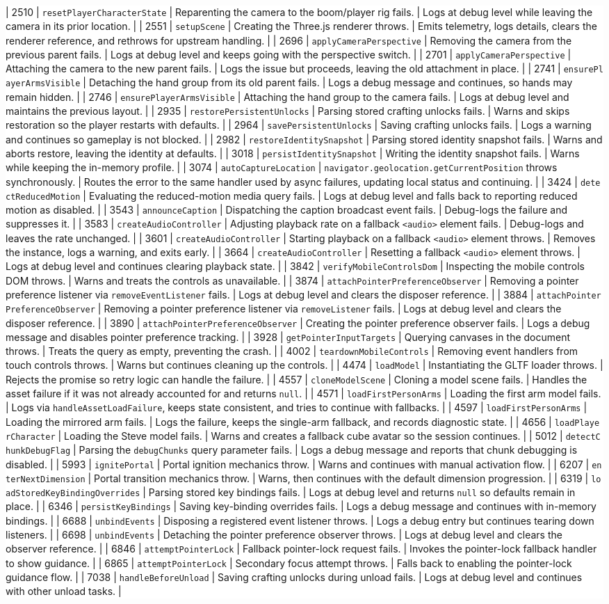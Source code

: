 | 2510 | `resetPlayerCharacterState` | Reparenting the camera to the boom/player rig fails. | Logs at debug level while leaving the camera in its prior location. |
| 2551 | `setupScene` | Creating the Three.js renderer throws. | Emits telemetry, logs details, clears the renderer reference, and rethrows for upstream handling. |
| 2696 | `applyCameraPerspective` | Removing the camera from the previous parent fails. | Logs at debug level and keeps going with the perspective switch. |
| 2701 | `applyCameraPerspective` | Attaching the camera to the new parent fails. | Logs the issue but proceeds, leaving the old attachment in place. |
| 2741 | `ensurePlayerArmsVisible` | Detaching the hand group from its old parent fails. | Logs a debug message and continues, so hands may remain hidden. |
| 2746 | `ensurePlayerArmsVisible` | Attaching the hand group to the camera fails. | Logs at debug level and maintains the previous layout. |
| 2935 | `restorePersistentUnlocks` | Parsing stored crafting unlocks fails. | Warns and skips restoration so the player restarts with defaults. |
| 2964 | `savePersistentUnlocks` | Saving crafting unlocks fails. | Logs a warning and continues so gameplay is not blocked. |
| 2982 | `restoreIdentitySnapshot` | Parsing stored identity snapshot fails. | Warns and aborts restore, leaving the identity at defaults. |
| 3018 | `persistIdentitySnapshot` | Writing the identity snapshot fails. | Warns while keeping the in-memory profile. |
| 3074 | `autoCaptureLocation` | `navigator.geolocation.getCurrentPosition` throws synchronously. | Routes the error to the same handler used by async failures, updating local status and continuing. |
| 3424 | `detectReducedMotion` | Evaluating the reduced-motion media query fails. | Logs at debug level and falls back to reporting reduced motion as disabled. |
| 3543 | `announceCaption` | Dispatching the caption broadcast event fails. | Debug-logs the failure and suppresses it. |
| 3583 | `createAudioController` | Adjusting playback rate on a fallback `<audio>` element fails. | Debug-logs and leaves the rate unchanged. |
| 3601 | `createAudioController` | Starting playback on a fallback `<audio>` element throws. | Removes the instance, logs a warning, and exits early. |
| 3664 | `createAudioController` | Resetting a fallback `<audio>` element throws. | Logs at debug level and continues clearing playback state. |
| 3842 | `verifyMobileControlsDom` | Inspecting the mobile controls DOM throws. | Warns and treats the controls as unavailable. |
| 3874 | `attachPointerPreferenceObserver` | Removing a pointer preference listener via `removeEventListener` fails. | Logs at debug level and clears the disposer reference. |
| 3884 | `attachPointerPreferenceObserver` | Removing a pointer preference listener via `removeListener` fails. | Logs at debug level and clears the disposer reference. |
| 3890 | `attachPointerPreferenceObserver` | Creating the pointer preference observer fails. | Logs a debug message and disables pointer preference tracking. |
| 3928 | `getPointerInputTargets` | Querying canvases in the document throws. | Treats the query as empty, preventing the crash. |
| 4002 | `teardownMobileControls` | Removing event handlers from touch controls throws. | Warns but continues cleaning up the controls. |
| 4474 | `loadModel` | Instantiating the GLTF loader throws. | Rejects the promise so retry logic can handle the failure. |
| 4557 | `cloneModelScene` | Cloning a model scene fails. | Handles the asset failure if it was not already accounted for and returns `null`. |
| 4571 | `loadFirstPersonArms` | Loading the first arm model fails. | Logs via `handleAssetLoadFailure`, keeps state consistent, and tries to continue with fallbacks. |
| 4597 | `loadFirstPersonArms` | Loading the mirrored arm fails. | Logs the failure, keeps the single-arm fallback, and records diagnostic state. |
| 4656 | `loadPlayerCharacter` | Loading the Steve model fails. | Warns and creates a fallback cube avatar so the session continues. |
| 5012 | `detectChunkDebugFlag` | Parsing the `debugChunks` query parameter fails. | Logs a debug message and reports that chunk debugging is disabled. |
| 5993 | `ignitePortal` | Portal ignition mechanics throw. | Warns and continues with manual activation flow. |
| 6207 | `enterNextDimension` | Portal transition mechanics throw. | Warns, then continues with the default dimension progression. |
| 6319 | `loadStoredKeyBindingOverrides` | Parsing stored key bindings fails. | Logs at debug level and returns `null` so defaults remain in place. |
| 6346 | `persistKeyBindings` | Saving key-binding overrides fails. | Logs a debug message and continues with in-memory bindings. |
| 6688 | `unbindEvents` | Disposing a registered event listener throws. | Logs a debug entry but continues tearing down listeners. |
| 6698 | `unbindEvents` | Detaching the pointer preference observer throws. | Logs at debug level and clears the observer reference. |
| 6846 | `attemptPointerLock` | Fallback pointer-lock request fails. | Invokes the pointer-lock fallback handler to show guidance. |
| 6865 | `attemptPointerLock` | Secondary focus attempt throws. | Falls back to enabling the pointer-lock guidance flow. |
| 7038 | `handleBeforeUnload` | Saving crafting unlocks during unload fails. | Logs at debug level and continues with other unload tasks. |